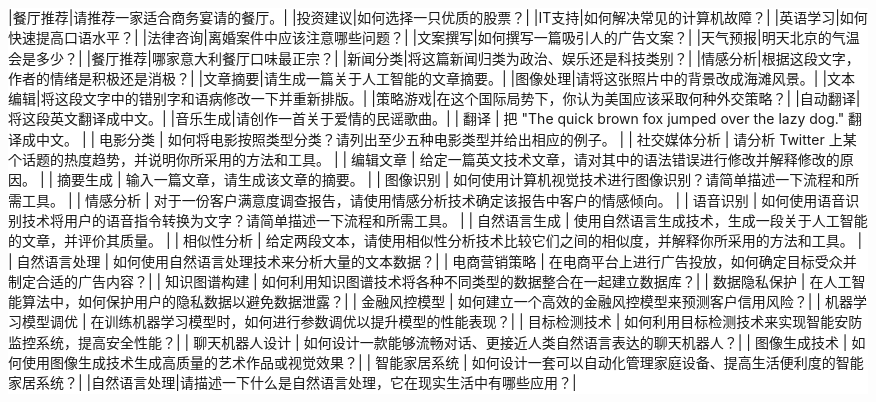|餐厅推荐|请推荐一家适合商务宴请的餐厅。|
|投资建议|如何选择一只优质的股票？|
|IT支持|如何解决常见的计算机故障？|
|英语学习|如何快速提高口语水平？|
|法律咨询|离婚案件中应该注意哪些问题？|
|文案撰写|如何撰写一篇吸引人的广告文案？|
|天气预报|明天北京的气温会是多少？|
|餐厅推荐|哪家意大利餐厅口味最正宗？|
|新闻分类|将这篇新闻归类为政治、娱乐还是科技类别？|
|情感分析|根据这段文字，作者的情绪是积极还是消极？|
|文章摘要|请生成一篇关于人工智能的文章摘要。|
|图像处理|请将这张照片中的背景改成海滩风景。|
|文本编辑|将这段文字中的错别字和语病修改一下并重新排版。|
|策略游戏|在这个国际局势下，你认为美国应该采取何种外交策略？|
|自动翻译|将这段英文翻译成中文。|
|音乐生成|请创作一首关于爱情的民谣歌曲。|
| 翻译                               | 把 "The quick brown fox jumped over the lazy dog." 翻译成中文。                                                            |
| 电影分类                           | 如何将电影按照类型分类？请列出至少五种电影类型并给出相应的例子。                                                           |
| 社交媒体分析                       | 请分析 Twitter 上某个话题的热度趋势，并说明你所采用的方法和工具。                                                         |
| 编辑文章                           | 给定一篇英文技术文章，请对其中的语法错误进行修改并解释修改的原因。                                                        |
| 摘要生成                           | 输入一篇文章，请生成该文章的摘要。                                                                                        |
| 图像识别                           | 如何使用计算机视觉技术进行图像识别？请简单描述一下流程和所需工具。                                                       |
| 情感分析                           | 对于一份客户满意度调查报告，请使用情感分析技术确定该报告中客户的情感倾向。                                               |
| 语音识别                           | 如何使用语音识别技术将用户的语音指令转换为文字？请简单描述一下流程和所需工具。                                           |
| 自然语言生成                       | 使用自然语言生成技术，生成一段关于人工智能的文章，并评价其质量。                                                          |
| 相似性分析                         | 给定两段文本，请使用相似性分析技术比较它们之间的相似度，并解释你所采用的方法和工具。                                       |
| 自然语言处理 | 如何使用自然语言处理技术来分析大量的文本数据？|
| 电商营销策略 | 在电商平台上进行广告投放，如何确定目标受众并制定合适的广告内容？|
| 知识图谱构建 | 如何利用知识图谱技术将各种不同类型的数据整合在一起建立数据库？|
| 数据隐私保护 | 在人工智能算法中，如何保护用户的隐私数据以避免数据泄露？|
| 金融风控模型 | 如何建立一个高效的金融风控模型来预测客户信用风险？|
| 机器学习模型调优 | 在训练机器学习模型时，如何进行参数调优以提升模型的性能表现？|
| 目标检测技术 | 如何利用目标检测技术来实现智能安防监控系统，提高安全性能？|
| 聊天机器人设计 | 如何设计一款能够流畅对话、更接近人类自然语言表达的聊天机器人？|
| 图像生成技术 | 如何使用图像生成技术生成高质量的艺术作品或视觉效果？|
| 智能家居系统 | 如何设计一套可以自动化管理家庭设备、提高生活便利度的智能家居系统？|
|自然语言处理|请描述一下什么是自然语言处理，它在现实生活中有哪些应用？|